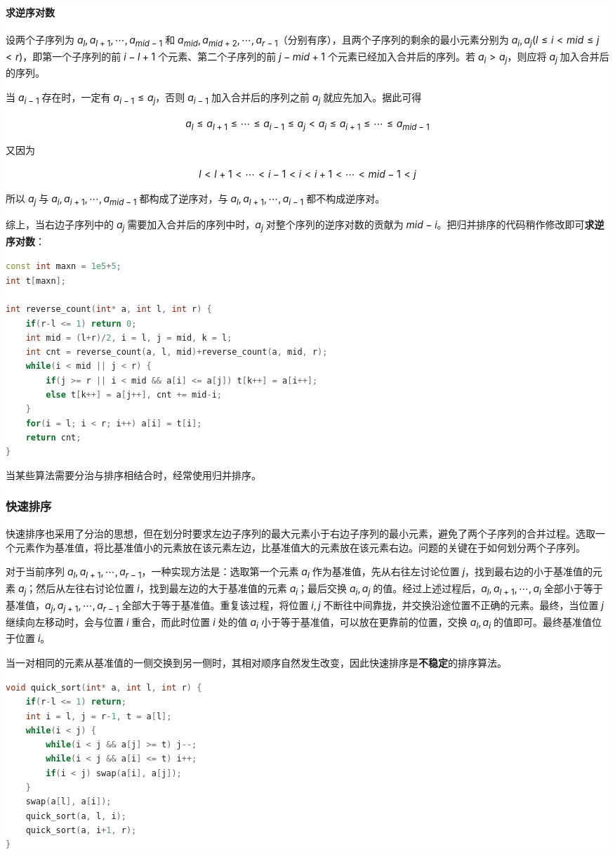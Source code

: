 #### 求逆序对数

设两个子序列为 $a_l,a_{l+1},\cdots,a_{mid-1}$ 和 $a_{mid},a_{mid+2},\cdots,a_{r-1}$（分别有序），且两个子序列的剩余的最小元素分别为 $a_i,a_j(l\le i<mid\le j<r)$，即第一个子序列的前 $i-l+1$ 个元素、第二个子序列的前 $j-mid+1$ 个元素已经加入合并后的序列。若 $a_i>a_j$，则应将 $a_j$ 加入合并后的序列。

当 $a_{i-1}$ 存在时，一定有 $a_{i-1}\le a_j$，否则 $a_{i-1}$ 加入合并后的序列之前 $a_j$ 就应先加入。据此可得

$$a_l\le a_{l+1}\le\cdots\le a_{i-1}\le a_j<a_i\le a_{i+1}\le\cdots\le a_{mid-1}$$

又因为

$$l<l+1<\cdots<i-1<i<i+1<\cdots<mid-1<j$$

所以 $a_j$ 与 $a_i,a_{i+1},\cdots,a_{mid-1}$ 都构成了逆序对，与 $a_l,a_{l+1},\cdots,a_{i-1}$ 都不构成逆序对。

综上，当右边子序列中的 $a_j$ 需要加入合并后的序列中时，$a_j$ 对整个序列的逆序对数的贡献为 $mid-i$。把归并排序的代码稍作修改即可**求逆序对数**：

```cpp
const int maxn = 1e5+5;
int t[maxn];

int reverse_count(int* a, int l, int r) {
	if(r-l <= 1) return 0;
	int mid = (l+r)/2, i = l, j = mid, k = l;
	int cnt = reverse_count(a, l, mid)+reverse_count(a, mid, r);
	while(i < mid || j < r) {
		if(j >= r || i < mid && a[i] <= a[j]) t[k++] = a[i++];
		else t[k++] = a[j++], cnt += mid-i;
	}
	for(i = l; i < r; i++) a[i] = t[i];
	return cnt;
}
```

当某些算法需要分治与排序相结合时，经常使用归并排序。

### 快速排序

快速排序也采用了分治的思想，但在划分时要求左边子序列的最大元素小于右边子序列的最小元素，避免了两个子序列的合并过程。选取一个元素作为基准值，将比基准值小的元素放在该元素左边，比基准值大的元素放在该元素右边。问题的关键在于如何划分两个子序列。

对于当前序列 $a_l,a_{l+1},\cdots,a_{r-1}$，一种实现方法是：选取第一个元素 $a_l$ 作为基准值，先从右往左讨论位置 $j$，找到最右边的小于基准值的元素 $a_j$；然后从左往右讨论位置 $i$，找到最左边的大于基准值的元素 $a_i$；最后交换 $a_i,a_j$ 的值。经过上述过程后，$a_l,a_{l+1},\cdots,a_i$ 全部小于等于基准值，$a_j,a_{j+1},\cdots,a_{r-1}$ 全部大于等于基准值。重复该过程，将位置 $i,j$ 不断往中间靠拢，并交换沿途位置不正确的元素。最终，当位置 $j$ 继续向左移动时，会与位置 $i$ 重合，而此时位置 $i$ 处的值 $a_i$ 小于等于基准值，可以放在更靠前的位置，交换 $a_l,a_i$ 的值即可。最终基准值位于位置 $i$。

当一对相同的元素从基准值的一侧交换到另一侧时，其相对顺序自然发生改变，因此快速排序是**不稳定**的排序算法。

```cpp
void quick_sort(int* a, int l, int r) {
	if(r-l <= 1) return;
	int i = l, j = r-1, t = a[l];
	while(i < j) {
		while(i < j && a[j] >= t) j--;
		while(i < j && a[i] <= t) i++;
		if(i < j) swap(a[i], a[j]);
	}
	swap(a[l], a[i]);
	quick_sort(a, l, i);
	quick_sort(a, i+1, r);
}
```
